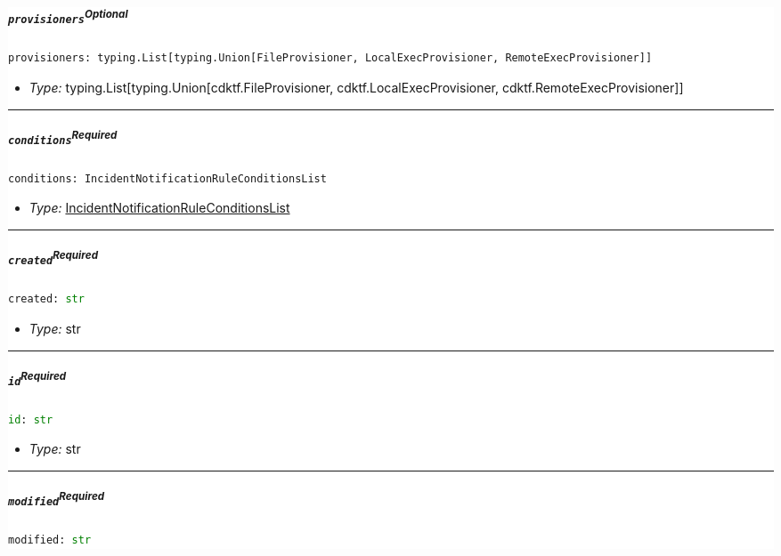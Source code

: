##### `provisioners`<sup>Optional</sup> <a name="provisioners" id="@cdktf/provider-datadog.incidentNotificationRule.IncidentNotificationRule.property.provisioners"></a>

```python
provisioners: typing.List[typing.Union[FileProvisioner, LocalExecProvisioner, RemoteExecProvisioner]]
```

- *Type:* typing.List[typing.Union[cdktf.FileProvisioner, cdktf.LocalExecProvisioner, cdktf.RemoteExecProvisioner]]

---

##### `conditions`<sup>Required</sup> <a name="conditions" id="@cdktf/provider-datadog.incidentNotificationRule.IncidentNotificationRule.property.conditions"></a>

```python
conditions: IncidentNotificationRuleConditionsList
```

- *Type:* <a href="#@cdktf/provider-datadog.incidentNotificationRule.IncidentNotificationRuleConditionsList">IncidentNotificationRuleConditionsList</a>

---

##### `created`<sup>Required</sup> <a name="created" id="@cdktf/provider-datadog.incidentNotificationRule.IncidentNotificationRule.property.created"></a>

```python
created: str
```

- *Type:* str

---

##### `id`<sup>Required</sup> <a name="id" id="@cdktf/provider-datadog.incidentNotificationRule.IncidentNotificationRule.property.id"></a>

```python
id: str
```

- *Type:* str

---

##### `modified`<sup>Required</sup> <a name="modified" id="@cdktf/provider-datadog.incidentNotificationRule.IncidentNotificationRule.property.modified"></a>

```python
modified: str
```
